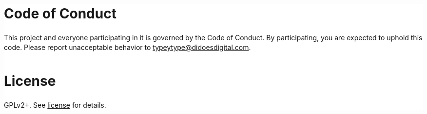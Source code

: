 

# Code of Conduct

This project and everyone participating in it is governed by the [Code of Conduct](CODE_OF_CONDUCT.md). By participating, you are expected to uphold this code. Please report unacceptable behavior to [typeytype@didoesdigital.com](mailto:typeytype@didoesdigital.com).



# License

GPLv2+. See [license](LICENSE) for details.

